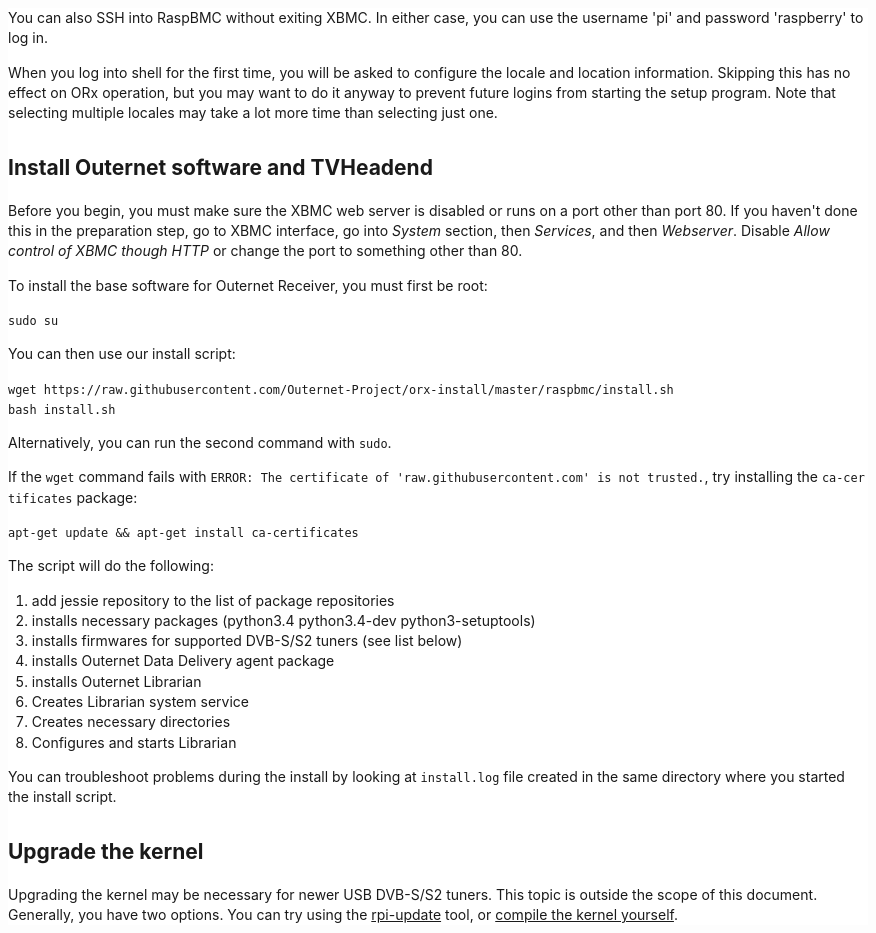 You can also SSH into RaspBMC without exiting XBMC. In either case, you can use
the username 'pi' and password 'raspberry' to log in.

When you log into shell for the first time, you will be asked to configure the
locale and location information. Skipping this has no effect on ORx operation,
but you may want to do it anyway to prevent future logins from starting the
setup program. Note that selecting multiple locales may take a lot more time
than selecting just one.

## Install Outernet software and TVHeadend

Before you begin, you must make sure the XBMC web server is disabled or runs on
a port other than port 80. If you haven't done this in the preparation step, go
to XBMC interface, go into *System* section, then *Services*, and then 
*Webserver*.  Disable *Allow control of XBMC though HTTP* or change the port to
something other than 80.

To install the base software for Outernet Receiver, you must first be root:

    sudo su

You can then use our install script:

    wget https://raw.githubusercontent.com/Outernet-Project/orx-install/master/raspbmc/install.sh
    bash install.sh

Alternatively, you can run the second command with `sudo`.

If the `wget` command fails with `ERROR: The certificate of
'raw.githubusercontent.com' is not trusted.`, try installing the
`ca-certificates` package:

    apt-get update && apt-get install ca-certificates

The script will do the following:

1. add jessie repository to the list of package repositories
1. installs necessary packages (python3.4 python3.4-dev python3-setuptools)
1. installs firmwares for supported DVB-S/S2 tuners (see list below)
1. installs Outernet Data Delivery agent package
1. installs Outernet Librarian
1. Creates Librarian system service
1. Creates necessary directories
1. Configures and starts Librarian

You can troubleshoot problems during the install by looking at `install.log`
file created in the same directory where you started the install script.

## Upgrade the kernel

Upgrading the kernel may be necessary for newer USB DVB-S/S2 tuners. This topic
is outside the scope of this document. Generally, you have two options. You can
try using the
[rpi-update](http://www.raspberrypi.org/documentation/raspbian/updating.md)
tool, or [compile the kernel
yourself](http://elinux.org/RPi_Kernel_Compilation).
